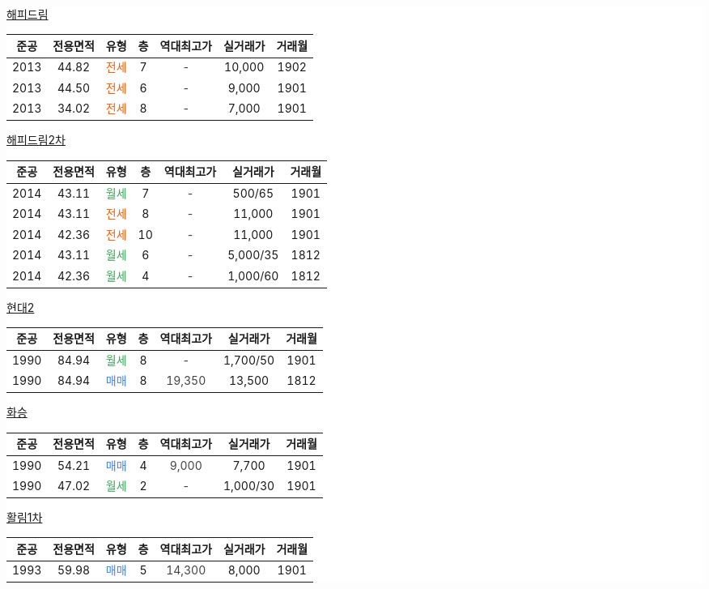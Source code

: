 [해피드림](https://search.naver.com/search.naver?query=%EC%B6%A9%EC%B2%AD%EB%82%A8%EB%8F%84+%EC%B2%9C%EC%95%88%EC%8B%9C+%EC%84%9C%EB%B6%81%EA%B5%AC+%EC%84%B1%EC%A0%95%EB%8F%99+%ED%95%B4%ED%94%BC%EB%93%9C%EB%A6%BC)

|준공|전용면적|유형|층|역대최고가|실거래가|거래월|
|:---:|:---:|:---:|:---:|:---:|:---:|:---:|
|2013|44.82|<span style="color:#ff5a00">전세</span>|7|<span style="color:#444444">-</span>|10,000|1902|
|2013|44.50|<span style="color:#ff5a00">전세</span>|6|<span style="color:#444444">-</span>|9,000|1901|
|2013|34.02|<span style="color:#ff5a00">전세</span>|8|<span style="color:#444444">-</span>|7,000|1901|

[해피드림2차](https://search.naver.com/search.naver?query=%EC%B6%A9%EC%B2%AD%EB%82%A8%EB%8F%84+%EC%B2%9C%EC%95%88%EC%8B%9C+%EC%84%9C%EB%B6%81%EA%B5%AC+%EC%84%B1%EC%A0%95%EB%8F%99+%ED%95%B4%ED%94%BC%EB%93%9C%EB%A6%BC2%EC%B0%A8)

|준공|전용면적|유형|층|역대최고가|실거래가|거래월|
|:---:|:---:|:---:|:---:|:---:|:---:|:---:|
|2014|43.11|<span style="color:#34a853">월세</span>|7|<span style="color:#444444">-</span>|500/65|1901|
|2014|43.11|<span style="color:#ff5a00">전세</span>|8|<span style="color:#444444">-</span>|11,000|1901|
|2014|42.36|<span style="color:#ff5a00">전세</span>|10|<span style="color:#444444">-</span>|11,000|1901|
|2014|43.11|<span style="color:#34a853">월세</span>|6|<span style="color:#444444">-</span>|5,000/35|1812|
|2014|42.36|<span style="color:#34a853">월세</span>|4|<span style="color:#444444">-</span>|1,000/60|1812|

[현대2](https://search.naver.com/search.naver?query=%EC%B6%A9%EC%B2%AD%EB%82%A8%EB%8F%84+%EC%B2%9C%EC%95%88%EC%8B%9C+%EC%84%9C%EB%B6%81%EA%B5%AC+%EC%84%B1%EC%A0%95%EB%8F%99+%ED%98%84%EB%8C%802)

|준공|전용면적|유형|층|역대최고가|실거래가|거래월|
|:---:|:---:|:---:|:---:|:---:|:---:|:---:|
|1990|84.94|<span style="color:#34a853">월세</span>|8|<span style="color:#444444">-</span>|1,700/50|1901|
|1990|84.94|<span style="color:#4285f3">매매</span>|8|<span style="color:#444444">19,350</span>|13,500|1812|

[화승](https://search.naver.com/search.naver?query=%EC%B6%A9%EC%B2%AD%EB%82%A8%EB%8F%84+%EC%B2%9C%EC%95%88%EC%8B%9C+%EC%84%9C%EB%B6%81%EA%B5%AC+%EC%84%B1%EC%A0%95%EB%8F%99+%ED%99%94%EC%8A%B9)

|준공|전용면적|유형|층|역대최고가|실거래가|거래월|
|:---:|:---:|:---:|:---:|:---:|:---:|:---:|
|1990|54.21|<span style="color:#4285f3">매매</span>|4|<span style="color:#444444">9,000</span>|7,700|1901|
|1990|47.02|<span style="color:#34a853">월세</span>|2|<span style="color:#444444">-</span>|1,000/30|1901|

[활림1차](https://search.naver.com/search.naver?query=%EC%B6%A9%EC%B2%AD%EB%82%A8%EB%8F%84+%EC%B2%9C%EC%95%88%EC%8B%9C+%EC%84%9C%EB%B6%81%EA%B5%AC+%EC%84%B1%EC%A0%95%EB%8F%99+%ED%99%9C%EB%A6%BC1%EC%B0%A8)

|준공|전용면적|유형|층|역대최고가|실거래가|거래월|
|:---:|:---:|:---:|:---:|:---:|:---:|:---:|
|1993|59.98|<span style="color:#4285f3">매매</span>|5|<span style="color:#444444">14,300</span>|8,000|1901|

